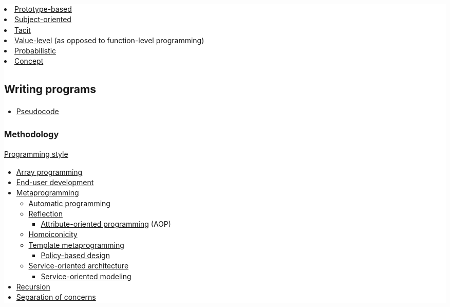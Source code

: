 <li><a title="Prototype-based programming" href="https://en.wikipedia.org/wiki/Prototype-based_programming">Prototype-based</a></li>
<li><a title="Subject-oriented programming" href="https://en.wikipedia.org/wiki/Subject-oriented_programming">Subject-oriented</a></li>
</ul>
</li>
</ul>
</li>
<li><a title="Tacit programming" href="https://en.wikipedia.org/wiki/Tacit_programming">Tacit</a></li>
<li><a title="Value-level programming" href="https://en.wikipedia.org/wiki/Value-level_programming">Value-level</a>&nbsp;(as opposed to function-level programming)</li>
<li><a class="mw-redirect" title="Probabilistic programming language" href="https://en.wikipedia.org/wiki/Probabilistic_programming_language">Probabilistic</a></li>
<li><a class="mw-redirect" title="Concept programming" href="https://en.wikipedia.org/wiki/Concept_programming">Concept</a></li>
</ul>
<h2><span id="Writing_programs" class="mw-headline">Writing programs</span></h2>
<ul>
<li><a title="Pseudocode" href="https://en.wikipedia.org/wiki/Pseudocode">Pseudocode</a></li>
</ul>
<h3><span id="Methodology" class="mw-headline">Methodology</span></h3>
<div class="hatnote navigation-not-searchable"><a title="Programming style" href="https://en.wikipedia.org/wiki/Programming_style">Programming style</a></div>
<ul>
<li><a title="Array programming" href="https://en.wikipedia.org/wiki/Array_programming">Array programming</a></li>
<li><a title="End-user development" href="https://en.wikipedia.org/wiki/End-user_development">End-user development</a></li>
<li><a title="Metaprogramming" href="https://en.wikipedia.org/wiki/Metaprogramming">Metaprogramming</a>
<ul>
<li><a title="Automatic programming" href="https://en.wikipedia.org/wiki/Automatic_programming">Automatic programming</a></li>
<li><a title="Reflection (computer programming)" href="https://en.wikipedia.org/wiki/Reflection_(computer_programming)">Reflection</a>
<ul>
<li><a title="Attribute-oriented programming" href="https://en.wikipedia.org/wiki/Attribute-oriented_programming">Attribute-oriented programming</a>&nbsp;(AOP)</li>
</ul>
</li>
<li><a title="Homoiconicity" href="https://en.wikipedia.org/wiki/Homoiconicity">Homoiconicity</a></li>
<li><a title="Template metaprogramming" href="https://en.wikipedia.org/wiki/Template_metaprogramming">Template metaprogramming</a>
<ul>
<li><a class="mw-redirect" title="Policy-based design" href="https://en.wikipedia.org/wiki/Policy-based_design">Policy-based design</a></li>
</ul>
</li>
<li><a title="Service-oriented architecture" href="https://en.wikipedia.org/wiki/Service-oriented_architecture">Service-oriented architecture</a>
<ul>
<li><a title="Service-oriented modeling" href="https://en.wikipedia.org/wiki/Service-oriented_modeling">Service-oriented modeling</a></li>
</ul>
</li>
</ul>
</li>
<li><a title="Recursion (computer science)" href="https://en.wikipedia.org/wiki/Recursion_(computer_science)">Recursion</a></li>
<li><a title="Separation of concerns" href="https://en.wikipedia.org/wiki/Separation_of_concerns">Separation of concerns</a></li>